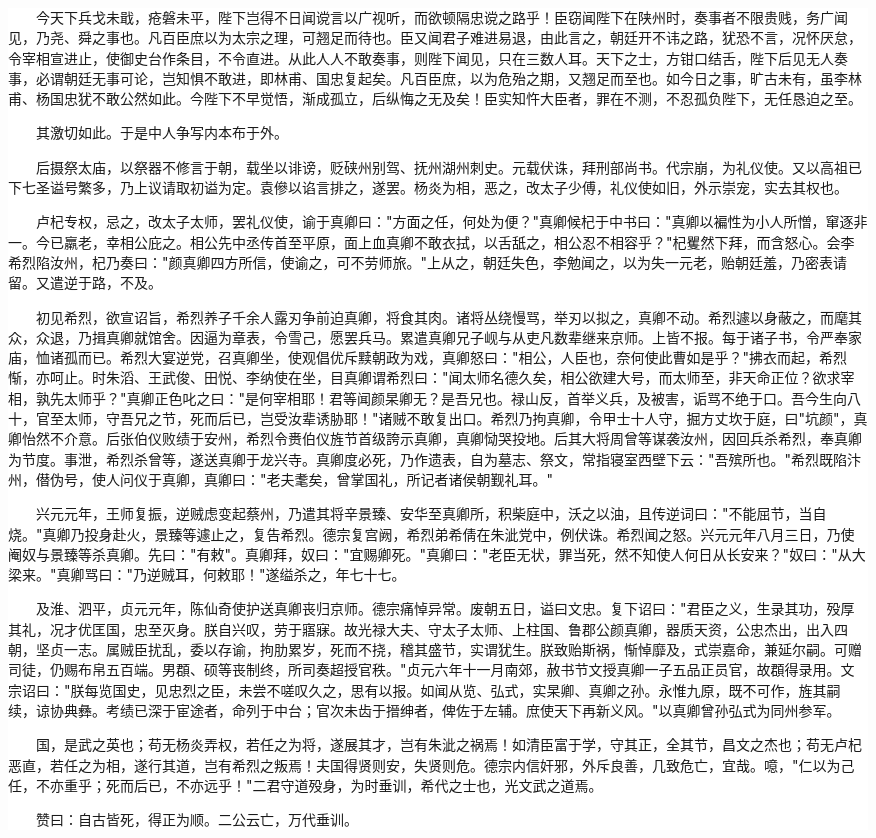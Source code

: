 　　今天下兵戈未戢，疮磐未平，陛下岂得不日闻谠言以广视听，而欲顿隔忠谠之路乎！臣窃闻陛下在陕州时，奏事者不限贵贱，务广闻见，乃尧、舜之事也。凡百臣庶以为太宗之理，可翘足而待也。臣又闻君子难进易退，由此言之，朝廷开不讳之路，犹恐不言，况怀厌怠，令宰相宣进止，使御史台作条目，不令直进。从此人人不敢奏事，则陛下闻见，只在三数人耳。天下之士，方钳口结舌，陛下后见无人奏事，必谓朝廷无事可论，岂知惧不敢进，即林甫、国忠复起矣。凡百臣庶，以为危殆之期，又翘足而至也。如今日之事，旷古未有，虽李林甫、杨国忠犹不敢公然如此。今陛下不早觉悟，渐成孤立，后纵悔之无及矣！臣实知忤大臣者，罪在不测，不忍孤负陛下，无任恳迫之至。

　　其激切如此。于是中人争写内本布于外。

　　后摄祭太庙，以祭器不修言于朝，载坐以诽谤，贬硖州别驾、抚州湖州刺史。元载伏诛，拜刑部尚书。代宗崩，为礼仪使。又以高祖已下七圣谥号繁多，乃上议请取初谥为定。袁傪以谄言排之，遂罢。杨炎为相，恶之，改太子少傅，礼仪使如旧，外示崇宠，实去其权也。

　　卢杞专权，忌之，改太子太师，罢礼仪使，谕于真卿曰："方面之任，何处为便？"真卿候杞于中书曰："真卿以褊性为小人所憎，窜逐非一。今已羸老，幸相公庇之。相公先中丞传首至平原，面上血真卿不敢衣拭，以舌舐之，相公忍不相容乎？"杞矍然下拜，而含怒心。会李希烈陷汝州，杞乃奏曰："颜真卿四方所信，使谕之，可不劳师旅。"上从之，朝廷失色，李勉闻之，以为失一元老，贻朝廷羞，乃密表请留。又遣逆于路，不及。

　　初见希烈，欲宣诏旨，希烈养子千余人露刃争前迫真卿，将食其肉。诸将丛绕慢骂，举刃以拟之，真卿不动。希烈遽以身蔽之，而麾其众，众退，乃揖真卿就馆舍。因逼为章表，令雪己，愿罢兵马。累遣真卿兄子岘与从吏凡数辈继来京师。上皆不报。每于诸子书，令严奉家庙，恤诸孤而已。希烈大宴逆党，召真卿坐，使观倡优斥黩朝政为戏，真卿怒曰："相公，人臣也，奈何使此曹如是乎？"拂衣而起，希烈惭，亦呵止。时朱滔、王武俊、田悦、李纳使在坐，目真卿谓希烈曰："闻太师名德久矣，相公欲建大号，而太师至，非天命正位？欲求宰相，孰先太师乎？"真卿正色叱之曰："是何宰相耶！君等闻颜杲卿无？是吾兄也。禄山反，首举义兵，及被害，诟骂不绝于口。吾今生向八十，官至太师，守吾兄之节，死而后已，岂受汝辈诱胁耶！"诸贼不敢复出口。希烈乃拘真卿，令甲士十人守，掘方丈坎于庭，曰"坑颜"，真卿怡然不介意。后张伯仪败绩于安州，希烈令赉伯仪旌节首级誇示真卿，真卿恸哭投地。后其大将周曾等谋袭汝州，因回兵杀希烈，奉真卿为节度。事泄，希烈杀曾等，遂送真卿于龙兴寺。真卿度必死，乃作遗表，自为墓志、祭文，常指寝室西壁下云："吾殡所也。"希烈既陷汴州，僣伪号，使人问仪于真卿，真卿曰："老夫耄矣，曾掌国礼，所记者诸侯朝觐礼耳。"

　　兴元元年，王师复振，逆贼虑变起蔡州，乃遣其将辛景臻、安华至真卿所，积柴庭中，沃之以油，且传逆词曰："不能屈节，当自烧。"真卿乃投身赴火，景臻等遽止之，复告希烈。德宗复宫阙，希烈弟希倩在朱泚党中，例伏诛。希烈闻之怒。兴元元年八月三日，乃使阉奴与景臻等杀真卿。先曰："有敕"。真卿拜，奴曰："宜赐卿死。"真卿曰："老臣无状，罪当死，然不知使人何日从长安来？"奴曰："从大梁来。"真卿骂曰："乃逆贼耳，何敕耶！"遂缢杀之，年七十七。

　　及淮、泗平，贞元元年，陈仙奇使护送真卿丧归京师。德宗痛悼异常。废朝五日，谥曰文忠。复下诏曰："君臣之义，生录其功，殁厚其礼，况才优匡国，忠至灭身。朕自兴叹，劳于寤寐。故光禄大夫、守太子太师、上柱国、鲁郡公颜真卿，器质天资，公忠杰出，出入四朝，坚贞一志。属贼臣扰乱，委以存谕，拘肋累岁，死而不挠，稽其盛节，实谓犹生。朕致贻斯祸，惭悼靡及，式崇嘉命，兼延尔嗣。可赠司徒，仍赐布帛五百端。男頵、硕等丧制终，所司奏超授官秩。"贞元六年十一月南郊，赦书节文授真卿一子五品正员官，故頵得录用。文宗诏曰："朕每览国史，见忠烈之臣，未尝不嗟叹久之，思有以报。如闻从览、弘式，实杲卿、真卿之孙。永惟九原，既不可作，旌其嗣续，谅协典彝。考绩已深于宦途者，命列于中台；官次未齿于搢绅者，俾佐于左辅。庶使天下再新义风。"以真卿曾孙弘式为同州参军。

　　国，是武之英也；苟无杨炎弄权，若任之为将，遂展其才，岂有朱泚之祸焉！如清臣富于学，守其正，全其节，昌文之杰也；苟无卢杞恶直，若任之为相，遂行其道，岂有希烈之叛焉！夫国得贤则安，失贤则危。德宗内信奸邪，外斥良善，几致危亡，宜哉。噫，"仁以为己任，不亦重乎；死而后已，不亦远乎！"二君守道殁身，为时垂训，希代之士也，光文武之道焉。

　　赞曰：自古皆死，得正为顺。二公云亡，万代垂训。